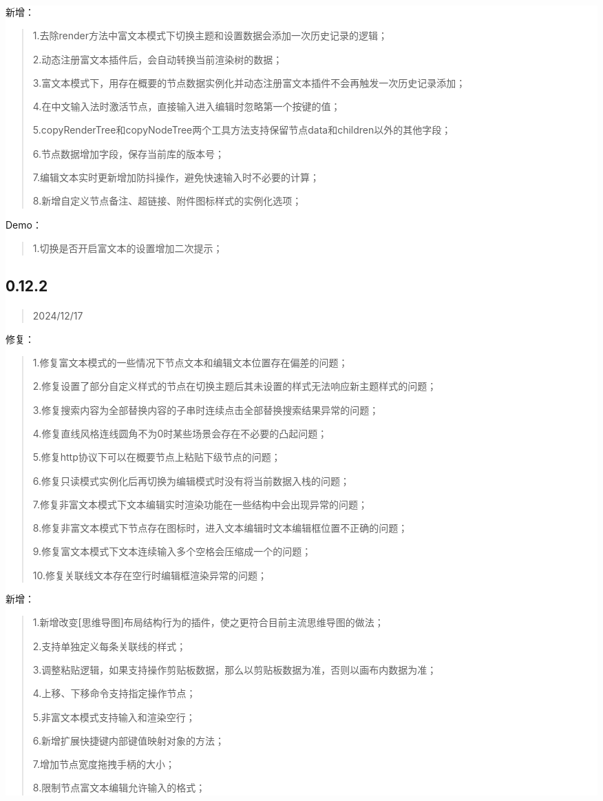 新增：

> 1.去除render方法中富文本模式下切换主题和设置数据会添加一次历史记录的逻辑；
>
> 2.动态注册富文本插件后，会自动转换当前渲染树的数据；
>
> 3.富文本模式下，用存在概要的节点数据实例化并动态注册富文本插件不会再触发一次历史记录添加；
>
> 4.在中文输入法时激活节点，直接输入进入编辑时忽略第一个按键的值；
>
> 5.copyRenderTree和copyNodeTree两个工具方法支持保留节点data和children以外的其他字段；
>
> 6.节点数据增加字段，保存当前库的版本号；
>
> 7.编辑文本实时更新增加防抖操作，避免快速输入时不必要的计算；
>
> 8.新增自定义节点备注、超链接、附件图标样式的实例化选项；

Demo：

> 1.切换是否开启富文本的设置增加二次提示；

## 0.12.2

> 2024/12/17

修复：

> 1.修复富文本模式的一些情况下节点文本和编辑文本位置存在偏差的问题；
>
> 2.修复设置了部分自定义样式的节点在切换主题后其未设置的样式无法响应新主题样式的问题；
>
> 3.修复搜索内容为全部替换内容的子串时连续点击全部替换搜索结果异常的问题；
>
> 4.修复直线风格连线圆角不为0时某些场景会存在不必要的凸起问题；
>
> 5.修复http协议下可以在概要节点上粘贴下级节点的问题；
>
> 6.修复只读模式实例化后再切换为编辑模式时没有将当前数据入栈的问题；
>
> 7.修复非富文本模式下文本编辑实时渲染功能在一些结构中会出现异常的问题；
>
> 8.修复非富文本模式下节点存在图标时，进入文本编辑时文本编辑框位置不正确的问题；
>
> 9.修复富文本模式下文本连续输入多个空格会压缩成一个的问题；
>
> 10.修复关联线文本存在空行时编辑框渲染异常的问题；

新增：

> 1.新增改变[思维导图]布局结构行为的插件，使之更符合目前主流思维导图的做法；
>
> 2.支持单独定义每条关联线的样式；
> 
> 3.调整粘贴逻辑，如果支持操作剪贴板数据，那么以剪贴板数据为准，否则以画布内数据为准；
>
> 4.上移、下移命令支持指定操作节点；
>
> 5.非富文本模式支持输入和渲染空行；
>
> 6.新增扩展快捷键内部键值映射对象的方法；
>
> 7.增加节点宽度拖拽手柄的大小；
> 
> 8.限制节点富文本编辑允许输入的格式；
>